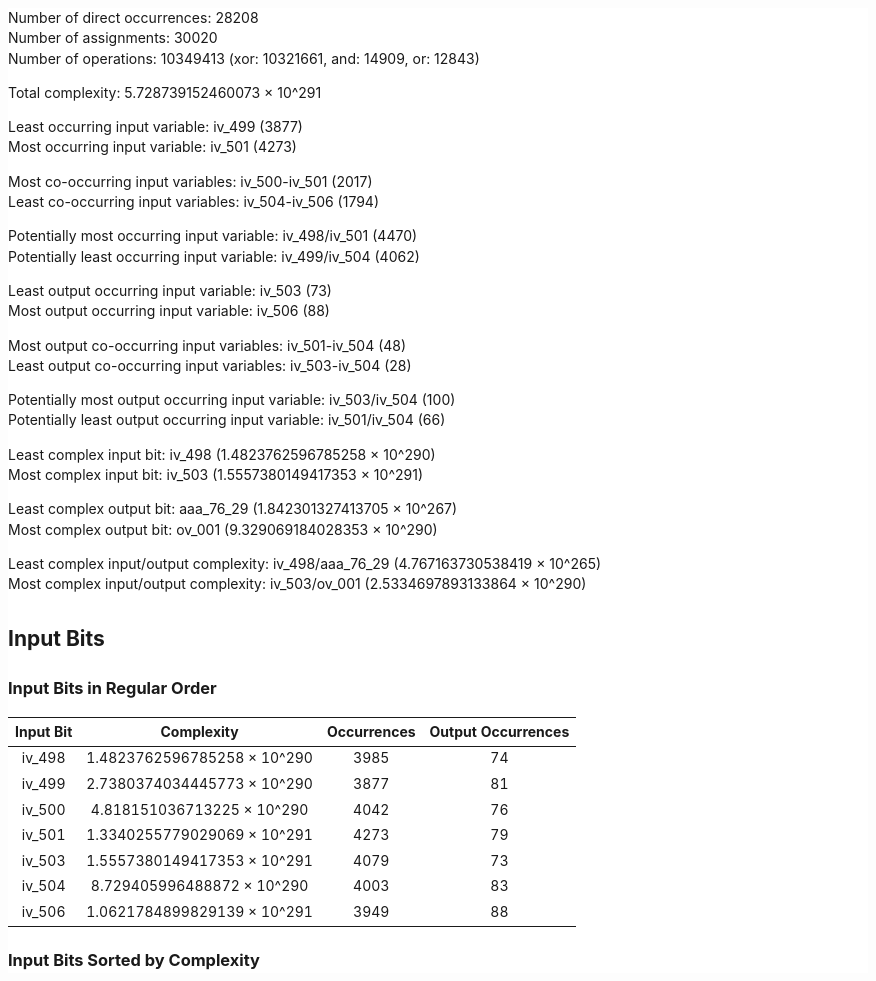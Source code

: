 Number of direct occurrences: 28208  
Number of assignments: 30020  
Number of operations: 10349413
(xor: 10321661,
and: 14909,
or: 12843)

Total complexity: 5.728739152460073 × 10^291

Least occurring input variable: iv_499 (3877)  
Most occurring input variable: iv_501 (4273)

Most co-occurring input variables: iv_500-iv_501 (2017)  
Least co-occurring input variables: iv_504-iv_506 (1794)

Potentially most occurring input variable: iv_498/iv_501 (4470)  
Potentially least occurring input variable: iv_499/iv_504 (4062)

Least output occurring input variable: iv_503 (73)  
Most output occurring input variable: iv_506 (88)

Most output co-occurring input variables: iv_501-iv_504 (48)  
Least output co-occurring input variables: iv_503-iv_504 (28)

Potentially most output occurring input variable: iv_503/iv_504 (100)  
Potentially least output occurring input variable: iv_501/iv_504 (66)

Least complex input bit: iv_498 (1.4823762596785258 × 10^290)  
Most complex input bit: iv_503 (1.5557380149417353 × 10^291)

Least complex output bit: aaa_76_29 (1.842301327413705 × 10^267)  
Most complex output bit: ov_001 (9.329069184028353 × 10^290)

Least complex input/output complexity: iv_498/aaa_76_29 (4.767163730538419 × 10^265)  
Most complex input/output complexity: iv_503/ov_001 (2.5334697893133864 × 10^290)

## Input Bits

### Input Bits in Regular Order

| Input Bit | Complexity | Occurrences | Output Occurrences |
|:---------:|:----------:|:-----------:|:------------------:|
| iv_498 | 1.4823762596785258 × 10^290 | 3985 | 74 |
| iv_499 | 2.7380374034445773 × 10^290 | 3877 | 81 |
| iv_500 | 4.818151036713225 × 10^290 | 4042 | 76 |
| iv_501 | 1.3340255779029069 × 10^291 | 4273 | 79 |
| iv_503 | 1.5557380149417353 × 10^291 | 4079 | 73 |
| iv_504 | 8.729405996488872 × 10^290 | 4003 | 83 |
| iv_506 | 1.0621784899829139 × 10^291 | 3949 | 88 |

### Input Bits Sorted by Complexity
